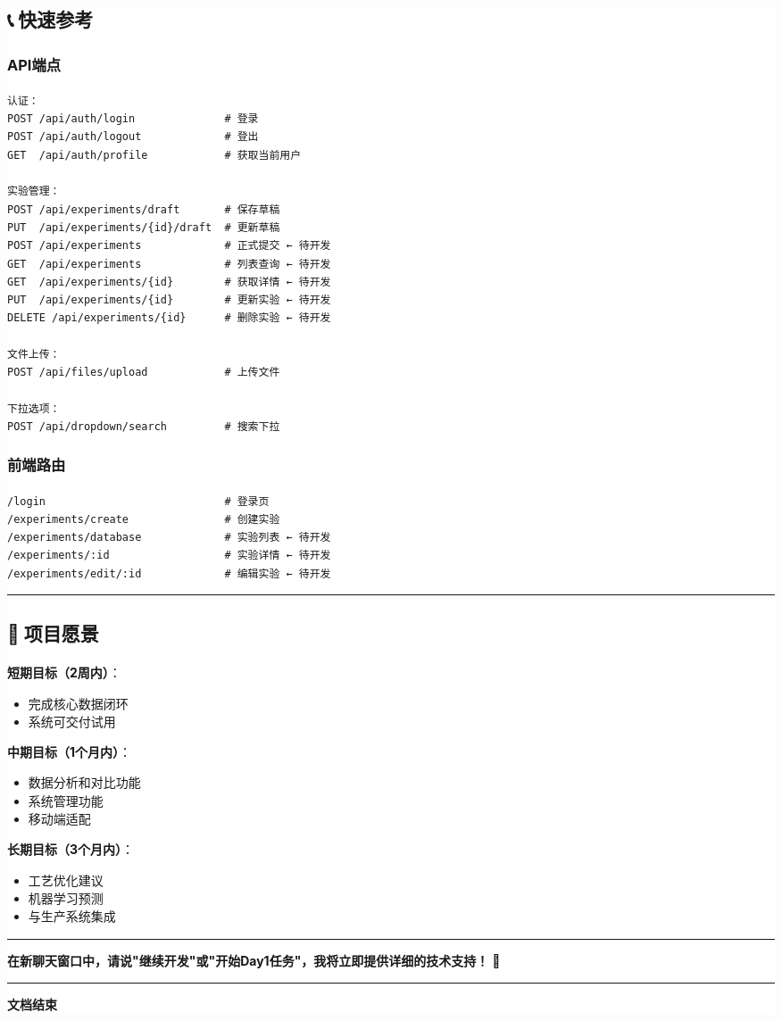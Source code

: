 
## 📞 快速参考

### API端点
```
认证：
POST /api/auth/login              # 登录
POST /api/auth/logout             # 登出
GET  /api/auth/profile            # 获取当前用户

实验管理：
POST /api/experiments/draft       # 保存草稿
PUT  /api/experiments/{id}/draft  # 更新草稿
POST /api/experiments             # 正式提交 ← 待开发
GET  /api/experiments             # 列表查询 ← 待开发
GET  /api/experiments/{id}        # 获取详情 ← 待开发
PUT  /api/experiments/{id}        # 更新实验 ← 待开发
DELETE /api/experiments/{id}      # 删除实验 ← 待开发

文件上传：
POST /api/files/upload            # 上传文件

下拉选项：
POST /api/dropdown/search         # 搜索下拉
```

### 前端路由
```
/login                            # 登录页
/experiments/create               # 创建实验
/experiments/database             # 实验列表 ← 待开发
/experiments/:id                  # 实验详情 ← 待开发
/experiments/edit/:id             # 编辑实验 ← 待开发
```

---

## 🎉 项目愿景

**短期目标（2周内）**：
- 完成核心数据闭环
- 系统可交付试用

**中期目标（1个月内）**：
- 数据分析和对比功能
- 系统管理功能
- 移动端适配

**长期目标（3个月内）**：
- 工艺优化建议
- 机器学习预测
- 与生产系统集成

---

**在新聊天窗口中，请说"继续开发"或"开始Day1任务"，我将立即提供详细的技术支持！** 🚀

---

**文档结束**
